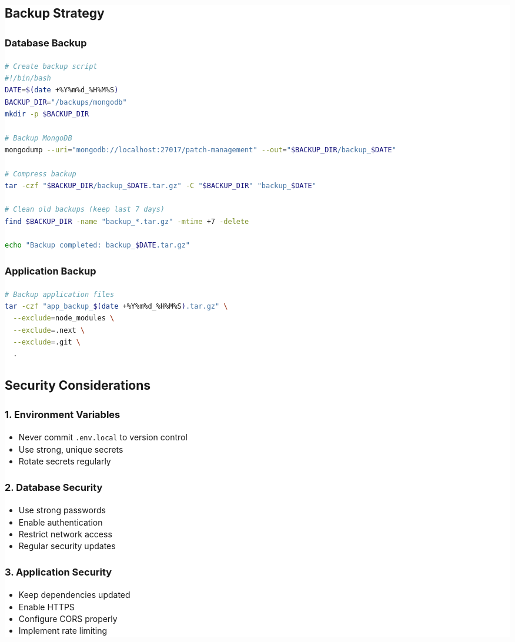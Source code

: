 ## Backup Strategy

### Database Backup

```bash
# Create backup script
#!/bin/bash
DATE=$(date +%Y%m%d_%H%M%S)
BACKUP_DIR="/backups/mongodb"
mkdir -p $BACKUP_DIR

# Backup MongoDB
mongodump --uri="mongodb://localhost:27017/patch-management" --out="$BACKUP_DIR/backup_$DATE"

# Compress backup
tar -czf "$BACKUP_DIR/backup_$DATE.tar.gz" -C "$BACKUP_DIR" "backup_$DATE"

# Clean old backups (keep last 7 days)
find $BACKUP_DIR -name "backup_*.tar.gz" -mtime +7 -delete

echo "Backup completed: backup_$DATE.tar.gz"
```

### Application Backup

```bash
# Backup application files
tar -czf "app_backup_$(date +%Y%m%d_%H%M%S).tar.gz" \
  --exclude=node_modules \
  --exclude=.next \
  --exclude=.git \
  .
```

## Security Considerations

### 1. Environment Variables
- Never commit `.env.local` to version control
- Use strong, unique secrets
- Rotate secrets regularly

### 2. Database Security
- Use strong passwords
- Enable authentication
- Restrict network access
- Regular security updates

### 3. Application Security
- Keep dependencies updated
- Enable HTTPS
- Configure CORS properly
- Implement rate limiting
